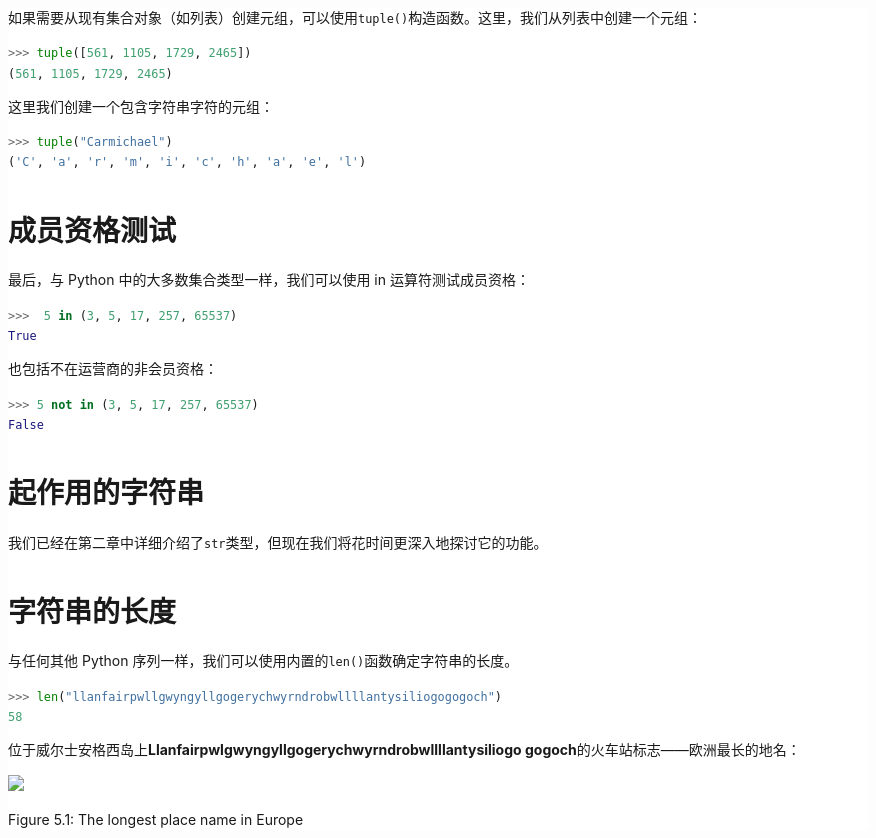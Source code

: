 如果需要从现有集合对象（如列表）创建元组，可以使用`tuple()`构造函数。这里，我们从列表中创建一个元组：

```py
>>> tuple([561, 1105, 1729, 2465])
(561, 1105, 1729, 2465)

```

这里我们创建一个包含字符串字符的元组：

```py
>>> tuple("Carmichael")
('C', 'a', 'r', 'm', 'i', 'c', 'h', 'a', 'e', 'l')

```

# 成员资格测试

最后，与 Python 中的大多数集合类型一样，我们可以使用 in 运算符测试成员资格：

```py
>>>  5 in (3, 5, 17, 257, 65537)
True

```

也包括不在运营商的非会员资格：

```py
>>> 5 not in (3, 5, 17, 257, 65537)
False

```

# 起作用的字符串

我们已经在第二章中详细介绍了`str`类型，但现在我们将花时间更深入地探讨它的功能。

# 字符串的长度

与任何其他 Python 序列一样，我们可以使用内置的`len()`函数确定字符串的长度。

```py
>>> len("llanfairpwllgwyngyllgogerychwyrndrobwllllantysiliogogogoch")
58

```

位于威尔士安格西岛上**Llanfairpwlgwyngyllgogerychwyrndrobwllllantysiliogo
gogoch**的火车站标志——欧洲最长的地名：

![](../images/00025.jpeg)

Figure 5.1: The longest place name in Europe
